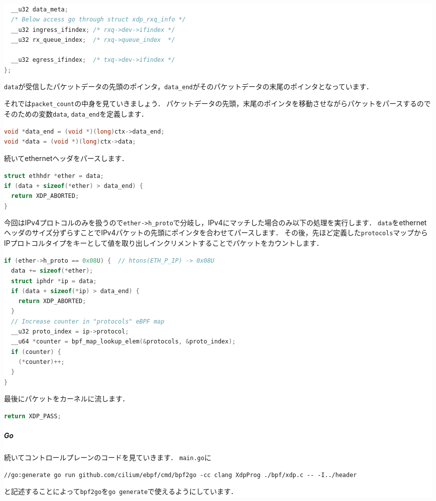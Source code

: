 ```c
  __u32 data_meta;
  /* Below access go through struct xdp_rxq_info */
  __u32 ingress_ifindex; /* rxq->dev->ifindex */
  __u32 rx_queue_index;  /* rxq->queue_index  */

  __u32 egress_ifindex;  /* txq->dev->ifindex */
};
```
`data`が受信したパケットデータの先頭のポインタ，`data_end`がそのパケットデータの末尾のポインタとなっています．

それでは`packet_count`の中身を見ていきましょう．
パケットデータの先頭，末尾のポインタを移動させながらパケットをパースするのでそのための変数`data`, `data_end`を定義します．
```c
void *data_end = (void *)(long)ctx->data_end;
void *data = (void *)(long)ctx->data;
```
続いてethernetヘッダをパースします．
```c
struct ethhdr *ether = data;
if (data + sizeof(*ether) > data_end) {
  return XDP_ABORTED;
}
```
今回はIPv4プロトコルのみを扱うので`ether->h_proto`で分岐し，IPv4にマッチした場合のみ以下の処理を実行します．
`data`をethernetヘッダのサイズ分ずらすことでIPv4パケットの先頭にポインタを合わせてパースします．
その後，先ほど定義した`protocols`マップからIPプロトコルタイプをキーとして値を取り出しインクリメントすることでパケットをカウントします．
```c
if (ether->h_proto == 0x08U) {  // htons(ETH_P_IP) -> 0x08U
  data += sizeof(*ether);
  struct iphdr *ip = data;
  if (data + sizeof(*ip) > data_end) {
    return XDP_ABORTED;
  }
  // Increase counter in "protocols" eBPF map
  __u32 proto_index = ip->protocol;
  __u64 *counter = bpf_map_lookup_elem(&protocols, &proto_index);
  if (counter) {
    (*counter)++;
  }
}
```
最後にパケットをカーネルに流します．
```c
return XDP_PASS;
```

##### Go
続いてコントロールプレーンのコードを見ていきます．
`main.go`に
```
//go:generate go run github.com/cilium/ebpf/cmd/bpf2go -cc clang XdpProg ./bpf/xdp.c -- -I../header
```
と記述することによって`bpf2go`を`go generate`で使えるようにしています．
